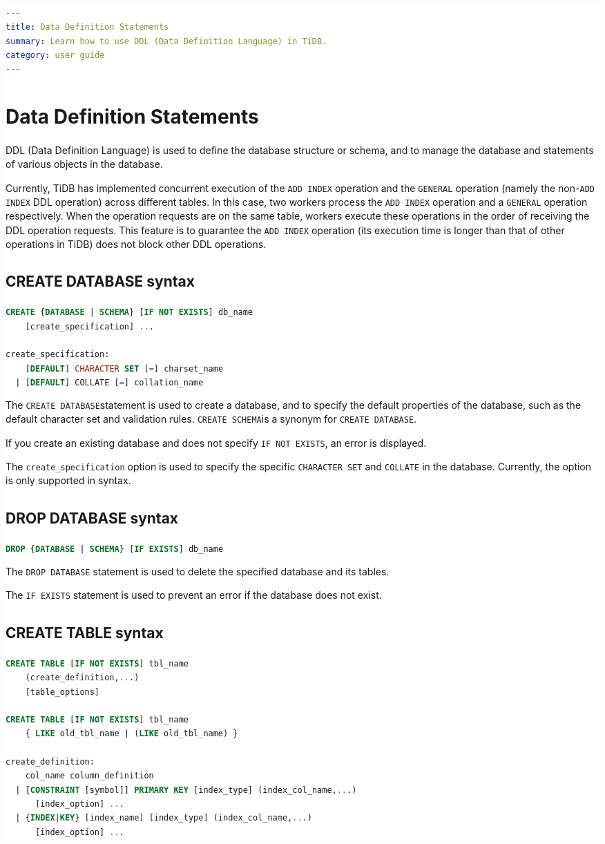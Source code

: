 ```yaml
---
title: Data Definition Statements
summary: Learn how to use DDL (Data Definition Language) in TiDB.
category: user guide
---
```


# Data Definition Statements

DDL (Data Definition Language) is used to define the database structure or schema, and to manage the database and statements of various objects in the database.

Currently, TiDB has implemented concurrent execution of the `ADD INDEX` operation and the `GENERAL` operation (namely the non-`ADD INDEX` DDL operation) across different tables. In this case, two workers process the `ADD INDEX` operation and a `GENERAL` operation respectively. When the operation requests are on the same table, workers execute these operations in the order of receiving the DDL operation requests. This feature is to guarantee the `ADD INDEX` operation (its execution time is longer than that of other operations in TiDB) does not block other DDL operations.

## CREATE DATABASE syntax

```sql
CREATE {DATABASE | SCHEMA} [IF NOT EXISTS] db_name
    [create_specification] ...

create_specification:
    [DEFAULT] CHARACTER SET [=] charset_name
  | [DEFAULT] COLLATE [=] collation_name
```

The `CREATE DATABASE`statement is used to create a database, and to specify the default properties of the database, such as the default character set and validation rules. `CREATE SCHEMA`is a synonym for `CREATE DATABASE`.

If you create an existing database and does not specify `IF NOT EXISTS`, an error is displayed.

The `create_specification` option is used to specify the specific `CHARACTER SET` and `COLLATE` in the database. Currently, the option is only supported in syntax.

## DROP DATABASE syntax

```sql
DROP {DATABASE | SCHEMA} [IF EXISTS] db_name
```

The `DROP DATABASE` statement is used to delete the specified database and its tables.

The `IF EXISTS` statement is used to prevent an error if the database does not exist.

## CREATE TABLE syntax

```sql
CREATE TABLE [IF NOT EXISTS] tbl_name
    (create_definition,...)
    [table_options]

CREATE TABLE [IF NOT EXISTS] tbl_name
    { LIKE old_tbl_name | (LIKE old_tbl_name) }

create_definition:
    col_name column_definition
  | [CONSTRAINT [symbol]] PRIMARY KEY [index_type] (index_col_name,...)
      [index_option] ...
  | {INDEX|KEY} [index_name] [index_type] (index_col_name,...)
      [index_option] ...
```